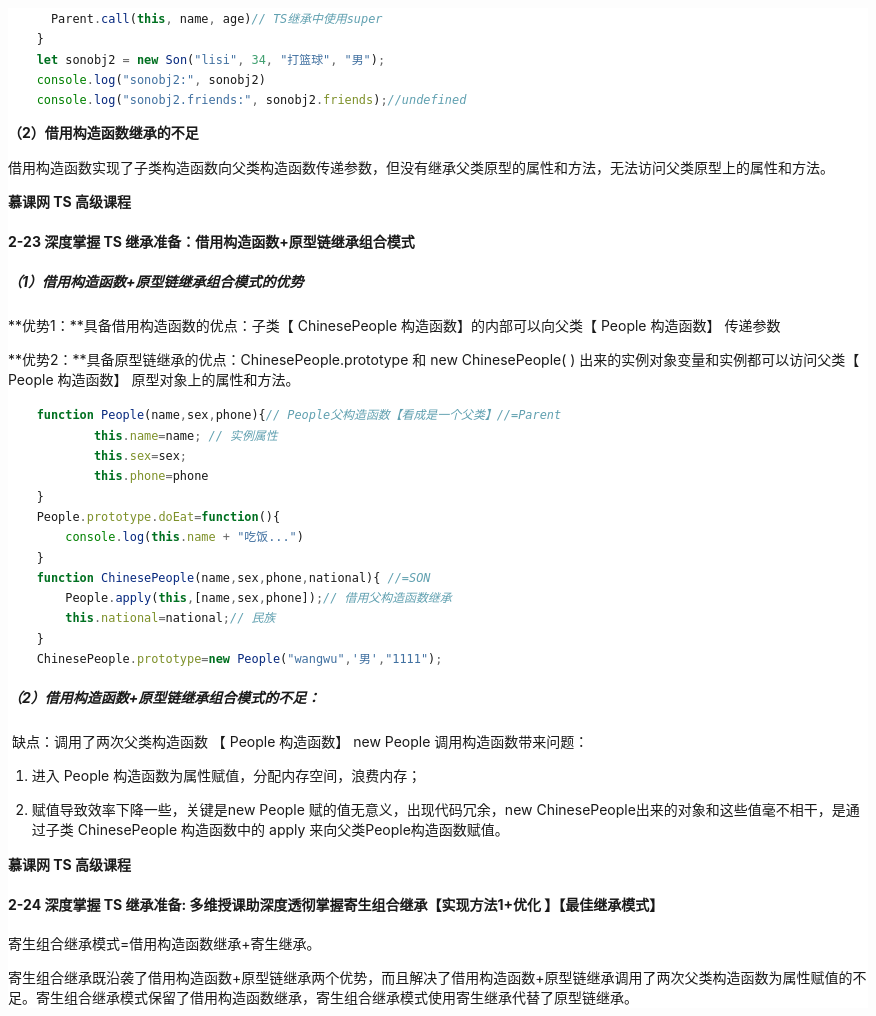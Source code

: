 ```js
      Parent.call(this, name, age)// TS继承中使用super
    }
    let sonobj2 = new Son("lisi", 34, "打篮球", "男");
    console.log("sonobj2:", sonobj2)
    console.log("sonobj2.friends:", sonobj2.friends);//undefined
```

 **（2）借用构造函数继承的不足**

借用构造函数实现了子类构造函数向父类构造函数传递参数，但没有继承父类原型的属性和方法，无法访问父类原型上的属性和方法。

**慕课网 TS 高级课程**

#### **2-23   深度掌握 TS 继承准备：借用构造函数+原型链继承组合模式**

##### （1）借用构造函数+原型链继承组合模式的优势

**优势1：**具备借用构造函数的优点：子类【 ChinesePeople 构造函数】的内部可以向父类【  People 构造函数】 传递参数

**优势2：**具备原型链继承的优点：ChinesePeople.prototype 和 new ChinesePeople( ) 出来的实例对象变量和实例都可以访问父类【  People 构造函数】 原型对象上的属性和方法。

```js
	function People(name,sex,phone){// People父构造函数【看成是一个父类】//=Parent
			this.name=name; // 实例属性
        	this.sex=sex;
			this.phone=phone
	}		
	People.prototype.doEat=function(){
        console.log(this.name + "吃饭...")
    }
	function ChinesePeople(name,sex,phone,national){ //=SON
		People.apply(this,[name,sex,phone]);// 借用父构造函数继承
		this.national=national;// 民族
	}
	ChinesePeople.prototype=new People("wangwu",'男',"1111"); 
```

##### （2）借用构造函数+原型链继承组合模式的不足：

​	  缺点：调用了两次父类构造函数 【 People 构造函数】 new People 调用构造函数带来问题： 

1. 进入 People 构造函数为属性赋值，分配内存空间，浪费内存；

2. 赋值导致效率下降一些，关键是new People 赋的值无意义，出现代码冗余，new ChinesePeople出来的对象和这些值毫不相干，是通过子类 ChinesePeople 构造函数中的 apply 来向父类People构造函数赋值。

**慕课网 TS 高级课程**

#### 2-24    深度掌握 TS 继承准备:  多维授课助深度透彻掌握寄生组合继承【实现方法1+优化 】【最佳继承模式】

寄生组合继承模式=借用构造函数继承+寄生继承。

寄生组合继承既沿袭了借用构造函数+原型链继承两个优势，而且解决了借用构造函数+原型链继承调用了两次父类构造函数为属性赋值的不足。寄生组合继承模式保留了借用构造函数继承，寄生组合继承模式使用寄生继承代替了原型链继承。
